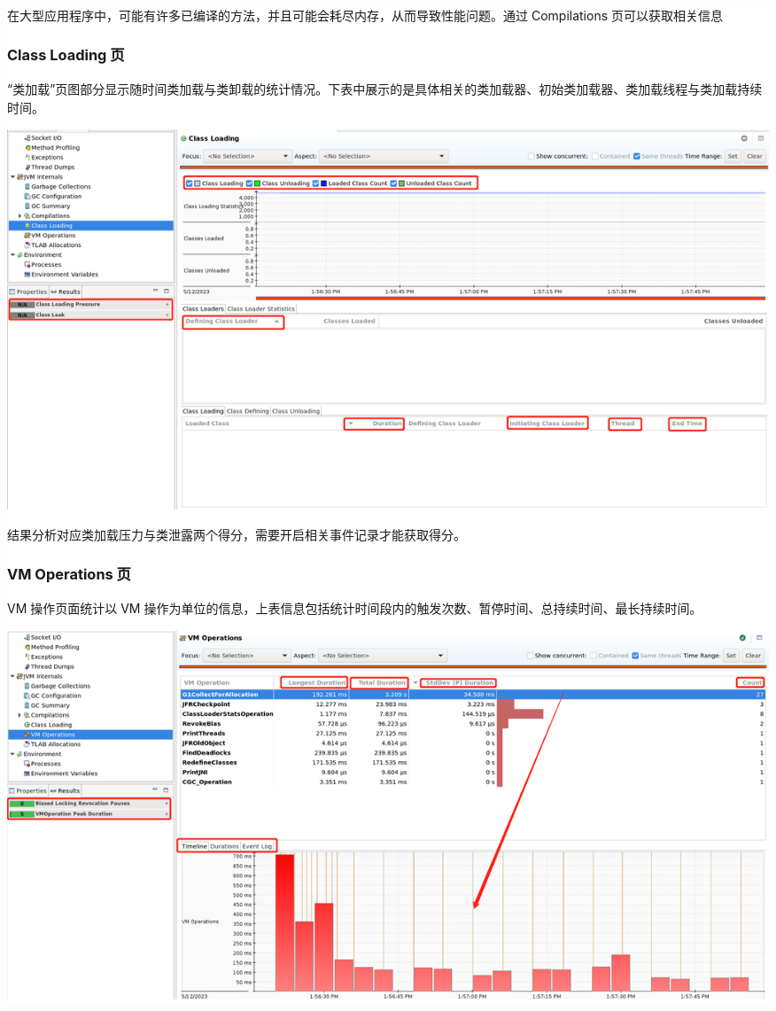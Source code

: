 在大型应用程序中，可能有许多已编译的方法，并且可能会耗尽内存，从而导致性能问题。通过 Compilations 页可以获取相关信息

### Class Loading 页

“类加载”页图部分显示随时间类加载与类卸载的统计情况。下表中展示的是具体相关的类加载器、初始类加载器、类加载线程与类加载持续时间。

![Class Loading 页](img/JFR%E6%A6%82%E8%BF%B0/classload.png)

结果分析对应类加载压力与类泄露两个得分，需要开启相关事件记录才能获取得分。

### VM Operations 页

VM 操作页面统计以 VM 操作为单位的信息，上表信息包括统计时间段内的触发次数、暂停时间、总持续时间、最长持续时间。

![VM Operations 页面](img/JFR%E6%A6%82%E8%BF%B0/VMO.png)
